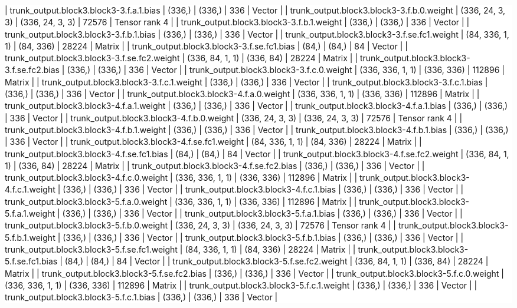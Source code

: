 | trunk_output.block3.block3-3.f.a.1.bias | (336,) | (336,) | 336 | Vector |
| trunk_output.block3.block3-3.f.b.0.weight | (336, 24, 3, 3) | (336, 24, 3, 3) | 72576 | Tensor rank 4 |
| trunk_output.block3.block3-3.f.b.1.weight | (336,) | (336,) | 336 | Vector |
| trunk_output.block3.block3-3.f.b.1.bias | (336,) | (336,) | 336 | Vector |
| trunk_output.block3.block3-3.f.se.fc1.weight | (84, 336, 1, 1) | (84, 336) | 28224 | Matrix |
| trunk_output.block3.block3-3.f.se.fc1.bias | (84,) | (84,) | 84 | Vector |
| trunk_output.block3.block3-3.f.se.fc2.weight | (336, 84, 1, 1) | (336, 84) | 28224 | Matrix |
| trunk_output.block3.block3-3.f.se.fc2.bias | (336,) | (336,) | 336 | Vector |
| trunk_output.block3.block3-3.f.c.0.weight | (336, 336, 1, 1) | (336, 336) | 112896 | Matrix |
| trunk_output.block3.block3-3.f.c.1.weight | (336,) | (336,) | 336 | Vector |
| trunk_output.block3.block3-3.f.c.1.bias | (336,) | (336,) | 336 | Vector |
| trunk_output.block3.block3-4.f.a.0.weight | (336, 336, 1, 1) | (336, 336) | 112896 | Matrix |
| trunk_output.block3.block3-4.f.a.1.weight | (336,) | (336,) | 336 | Vector |
| trunk_output.block3.block3-4.f.a.1.bias | (336,) | (336,) | 336 | Vector |
| trunk_output.block3.block3-4.f.b.0.weight | (336, 24, 3, 3) | (336, 24, 3, 3) | 72576 | Tensor rank 4 |
| trunk_output.block3.block3-4.f.b.1.weight | (336,) | (336,) | 336 | Vector |
| trunk_output.block3.block3-4.f.b.1.bias | (336,) | (336,) | 336 | Vector |
| trunk_output.block3.block3-4.f.se.fc1.weight | (84, 336, 1, 1) | (84, 336) | 28224 | Matrix |
| trunk_output.block3.block3-4.f.se.fc1.bias | (84,) | (84,) | 84 | Vector |
| trunk_output.block3.block3-4.f.se.fc2.weight | (336, 84, 1, 1) | (336, 84) | 28224 | Matrix |
| trunk_output.block3.block3-4.f.se.fc2.bias | (336,) | (336,) | 336 | Vector |
| trunk_output.block3.block3-4.f.c.0.weight | (336, 336, 1, 1) | (336, 336) | 112896 | Matrix |
| trunk_output.block3.block3-4.f.c.1.weight | (336,) | (336,) | 336 | Vector |
| trunk_output.block3.block3-4.f.c.1.bias | (336,) | (336,) | 336 | Vector |
| trunk_output.block3.block3-5.f.a.0.weight | (336, 336, 1, 1) | (336, 336) | 112896 | Matrix |
| trunk_output.block3.block3-5.f.a.1.weight | (336,) | (336,) | 336 | Vector |
| trunk_output.block3.block3-5.f.a.1.bias | (336,) | (336,) | 336 | Vector |
| trunk_output.block3.block3-5.f.b.0.weight | (336, 24, 3, 3) | (336, 24, 3, 3) | 72576 | Tensor rank 4 |
| trunk_output.block3.block3-5.f.b.1.weight | (336,) | (336,) | 336 | Vector |
| trunk_output.block3.block3-5.f.b.1.bias | (336,) | (336,) | 336 | Vector |
| trunk_output.block3.block3-5.f.se.fc1.weight | (84, 336, 1, 1) | (84, 336) | 28224 | Matrix |
| trunk_output.block3.block3-5.f.se.fc1.bias | (84,) | (84,) | 84 | Vector |
| trunk_output.block3.block3-5.f.se.fc2.weight | (336, 84, 1, 1) | (336, 84) | 28224 | Matrix |
| trunk_output.block3.block3-5.f.se.fc2.bias | (336,) | (336,) | 336 | Vector |
| trunk_output.block3.block3-5.f.c.0.weight | (336, 336, 1, 1) | (336, 336) | 112896 | Matrix |
| trunk_output.block3.block3-5.f.c.1.weight | (336,) | (336,) | 336 | Vector |
| trunk_output.block3.block3-5.f.c.1.bias | (336,) | (336,) | 336 | Vector |